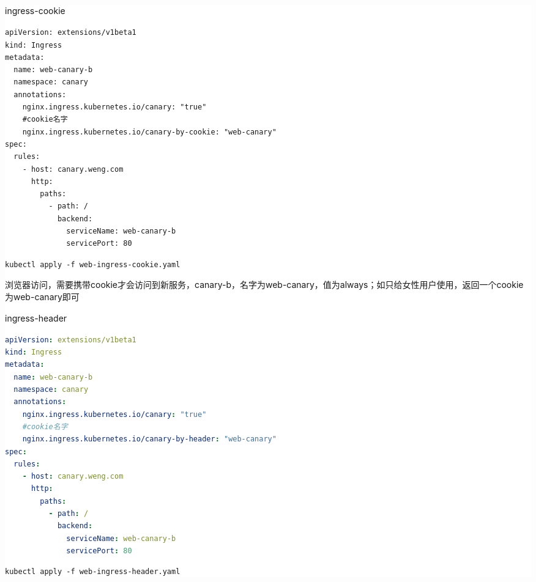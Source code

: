
ingress-cookie

```
apiVersion: extensions/v1beta1
kind: Ingress
metadata:
  name: web-canary-b
  namespace: canary
  annotations:
    nginx.ingress.kubernetes.io/canary: "true"
    #cookie名字
    nginx.ingress.kubernetes.io/canary-by-cookie: "web-canary"
spec:
  rules:
    - host: canary.weng.com
      http:
        paths:
          - path: /
            backend:
              serviceName: web-canary-b
              servicePort: 80
```

```shell
kubectl apply -f web-ingress-cookie.yaml
```

浏览器访问，需要携带cookie才会访问到新服务，canary-b，名字为web-canary，值为always；如只给女性用户使用，返回一个cookie为web-canary即可

ingress-header

```yaml
apiVersion: extensions/v1beta1
kind: Ingress
metadata:
  name: web-canary-b
  namespace: canary
  annotations:
    nginx.ingress.kubernetes.io/canary: "true"
    #cookie名字
    nginx.ingress.kubernetes.io/canary-by-header: "web-canary"
spec:
  rules:
    - host: canary.weng.com
      http:
        paths:
          - path: /
            backend:
              serviceName: web-canary-b
              servicePort: 80        
```

```shell
kubectl apply -f web-ingress-header.yaml
```
